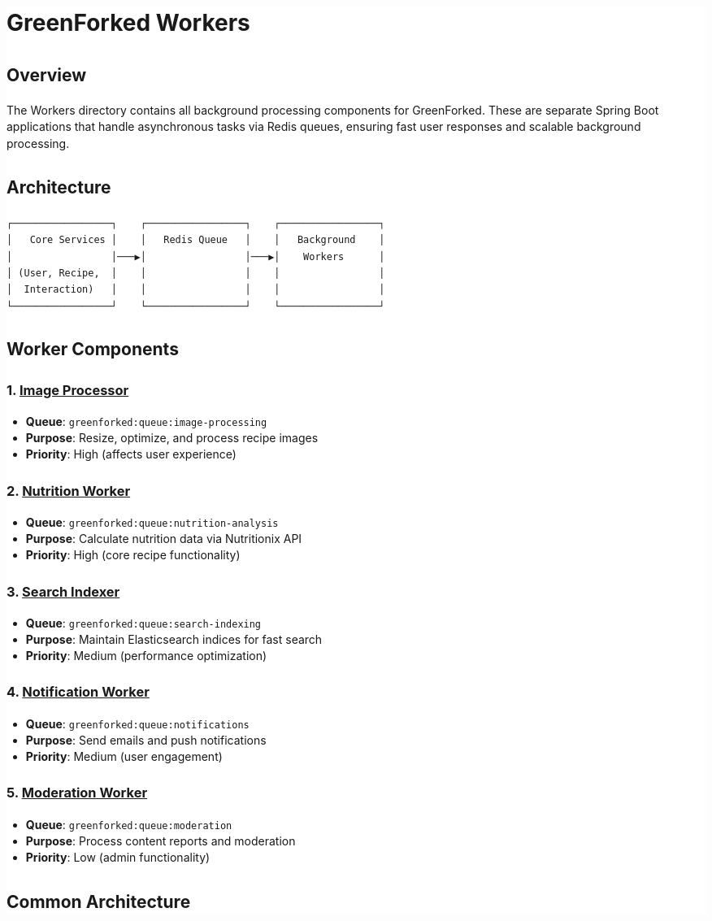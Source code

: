 # GreenForked Workers

## Overview
The Workers directory contains all background processing components for GreenForked. These are separate Spring Boot applications that handle asynchronous tasks via Redis queues, ensuring fast user responses and scalable background processing.

## Architecture
```
┌─────────────────┐    ┌─────────────────┐    ┌─────────────────┐
│   Core Services │    │   Redis Queue   │    │   Background    │
│                 │───▶│                 │───▶│    Workers      │
│ (User, Recipe,  │    │                 │    │                 │
│  Interaction)   │    │                 │    │                 │
└─────────────────┘    └─────────────────┘    └─────────────────┘
```

## Worker Components

### 1. [Image Processor](image-processor/README.md)
- **Queue**: `greenforked:queue:image-processing`
- **Purpose**: Resize, optimize, and process recipe images
- **Priority**: High (affects user experience)

### 2. [Nutrition Worker](nutrition-worker/README.md)
- **Queue**: `greenforked:queue:nutrition-analysis`
- **Purpose**: Calculate nutrition data via Nutritionix API
- **Priority**: High (core recipe functionality)

### 3. [Search Indexer](search-indexer/README.md)
- **Queue**: `greenforked:queue:search-indexing`
- **Purpose**: Maintain Elasticsearch indices for fast search
- **Priority**: Medium (performance optimization)

### 4. [Notification Worker](notification-worker/README.md)
- **Queue**: `greenforked:queue:notifications`
- **Purpose**: Send emails and push notifications
- **Priority**: Medium (user engagement)

### 5. [Moderation Worker](moderation-worker/README.md)
- **Queue**: `greenforked:queue:moderation`
- **Purpose**: Process content reports and moderation
- **Priority**: Low (admin functionality)

## Common Architecture

